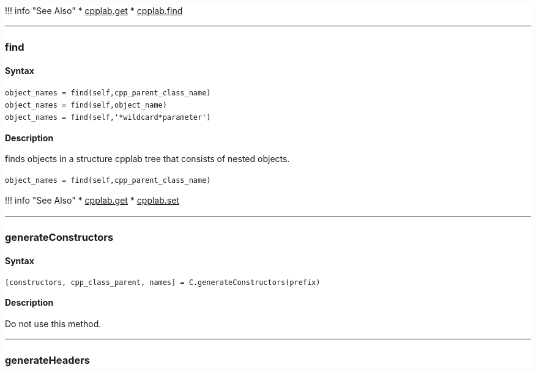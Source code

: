 
!!! info "See Also"
    * [cpplab.get](#get)
    * [cpplab.find](#find)








-------
### find

**Syntax**

```
object_names = find(self,cpp_parent_class_name)
object_names = find(self,object_name)
object_names = find(self,'*wildcard*parameter')
```

**Description**

finds objects in a structure cpplab tree that consists
of nested objects. 


`object_names = find(self,cpp_parent_class_name)`




!!! info "See Also"
    * [cpplab.get](#get)
    * [cpplab.set](#set)









-------
### generateConstructors

**Syntax**

```
[constructors, cpp_class_parent, names] = C.generateConstructors(prefix)
```

**Description**

Do not use this method. 









-------
### generateHeaders
